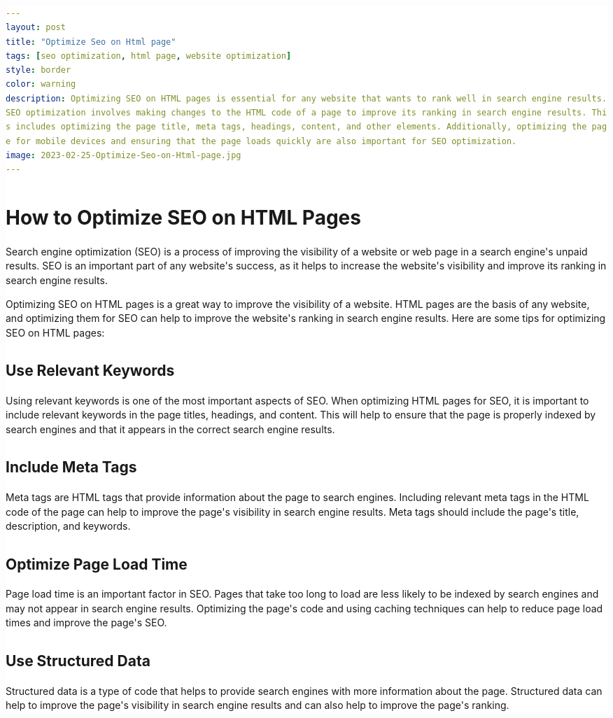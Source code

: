 ```yaml
---
layout: post
title: "Optimize Seo on Html page"
tags: [seo optimization, html page, website optimization]
style: border
color: warning
description: Optimizing SEO on HTML pages is essential for any website that wants to rank well in search engine results. SEO optimization involves making changes to the HTML code of a page to improve its ranking in search engine results. This includes optimizing the page title, meta tags, headings, content, and other elements. Additionally, optimizing the page for mobile devices and ensuring that the page loads quickly are also important for SEO optimization.
image: 2023-02-25-Optimize-Seo-on-Html-page.jpg
---
```

# How to Optimize SEO on HTML Pages

Search engine optimization (SEO) is a process of improving the visibility of a website or web page in a search engine's unpaid results. SEO is an important part of any website's success, as it helps to increase the website's visibility and improve its ranking in search engine results.

Optimizing SEO on HTML pages is a great way to improve the visibility of a website. HTML pages are the basis of any website, and optimizing them for SEO can help to improve the website's ranking in search engine results. Here are some tips for optimizing SEO on HTML pages:

## Use Relevant Keywords

Using relevant keywords is one of the most important aspects of SEO. When optimizing HTML pages for SEO, it is important to include relevant keywords in the page titles, headings, and content. This will help to ensure that the page is properly indexed by search engines and that it appears in the correct search engine results.

## Include Meta Tags

Meta tags are HTML tags that provide information about the page to search engines. Including relevant meta tags in the HTML code of the page can help to improve the page's visibility in search engine results. Meta tags should include the page's title, description, and keywords.

## Optimize Page Load Time

Page load time is an important factor in SEO. Pages that take too long to load are less likely to be indexed by search engines and may not appear in search engine results. Optimizing the page's code and using caching techniques can help to reduce page load times and improve the page's SEO.

## Use Structured Data

Structured data is a type of code that helps to provide search engines with more information about the page. Structured data can help to improve the page's visibility in search engine results and can also help to improve the page's ranking.
